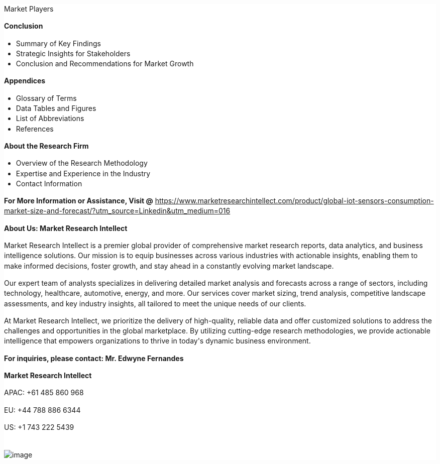 Market Players</li></ul><p><strong>Conclusion</strong></p><ul><li>Summary of Key Findings</li><li>Strategic Insights for Stakeholders</li><li>Conclusion and Recommendations for Market Growth</li></ul><p><strong>Appendices</strong></p><ul><li>Glossary of Terms</li><li>Data Tables and Figures</li><li>List of Abbreviations</li><li>References</li></ul><p><strong>About the Research Firm</strong></p><ul><li>Overview of the Research Methodology</li><li>Expertise and Experience in the Industry</li><li>Contact Information</li></ul></div><div class="article-main__content" data-test-id="publishing-text-block"><p><span class="font-[700]"><strong>For More Information or Assistance, Visit @</strong>&nbsp;<a href="https://www.marketresearchintellect.com/product/global-iot-sensors-consumption-market-size-and-forecast/?utm_source=Linkedin&utm_medium=016">https://www.marketresearchintellect.com/product/global-iot-sensors-consumption-market-size-and-forecast/?utm_source=Linkedin&utm_medium=016</a></span></p><p><strong>About Us: Market Research Intellect</strong></p><p>Market Research Intellect is a premier global provider of comprehensive market research reports, data analytics, and business intelligence solutions. Our mission is to equip businesses across various industries with actionable insights, enabling them to make informed decisions, foster growth, and stay ahead in a constantly evolving market landscape.</p><p>Our expert team of analysts specializes in delivering detailed market analysis and forecasts across a range of sectors, including technology, healthcare, automotive, energy, and more. Our services cover market sizing, trend analysis, competitive landscape assessments, and key industry insights, all tailored to meet the unique needs of our clients.</p><p>At Market Research Intellect, we prioritize the delivery of high-quality, reliable data and offer customized solutions to address the challenges and opportunities in the global marketplace. By utilizing cutting-edge research methodologies, we provide actionable intelligence that empowers organizations to thrive in today's dynamic business environment.</p><p><strong>For inquiries, please contact: Mr. Edwyne Fernandes</strong></p><p><strong>Market Research Intellect</strong></p><p>APAC: +61 485 860 968</p><p>EU: +44 788 886 6344</p><p>US: +1 743 222 5439</p></div><div class="article-main__content" data-test-id="publishing-text-block">&nbsp;</div>
![image](https://github.com/user-attachments/assets/c438aa83-594b-4615-a9c5-bec8085095eb)
